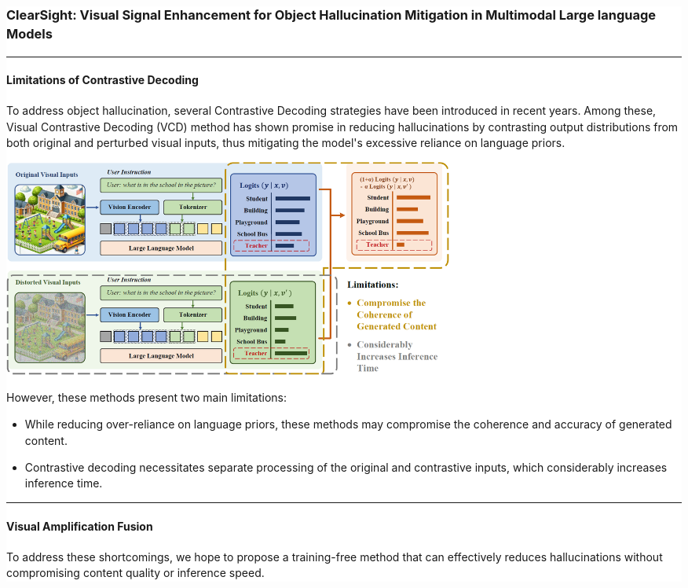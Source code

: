 ### ClearSight: Visual Signal Enhancement for Object Hallucination Mitigation in Multimodal Large language Models

---

#### Limitations of Contrastive Decoding

To address object hallucination, several Contrastive Decoding strategies have been introduced in recent years. Among these, Visual Contrastive Decoding (VCD) method has shown promise in reducing hallucinations by contrasting output distributions from both original and perturbed visual inputs, thus mitigating the model's excessive reliance on language priors. 

<img title="" src="images/2024-12-16-10-19-08-image.png" alt="" data-align="center" width="564">

However, these methods present two main limitations:

- While reducing over-reliance on language priors, these methods may compromise the coherence and accuracy of generated content.

- Contrastive decoding necessitates separate processing of the original and contrastive inputs, which considerably increases inference time.

---

#### Visual Amplification Fusion

To address these shortcomings, we hope to propose a training-free method that can effectively reduces hallucinations without compromising content quality or inference speed. 

